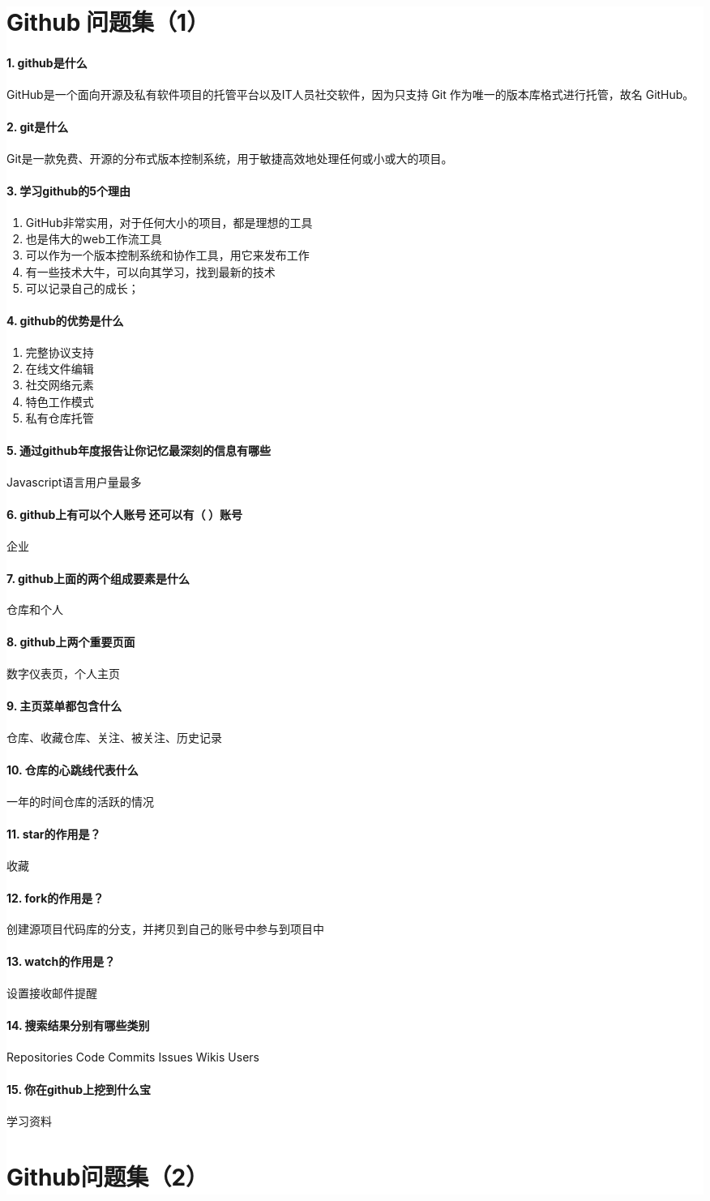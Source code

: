 # Github 问题集（1）

#### 1. github是什么
GitHub是一个面向开源及私有软件项目的托管平台以及IT人员社交软件，因为只支持 Git 作为唯一的版本库格式进行托管，故名 GitHub。
#### 2. git是什么
Git是一款免费、开源的分布式版本控制系统，用于敏捷高效地处理任何或小或大的项目。
#### 3. 学习github的5个理由
1. GitHub非常实用，对于任何大小的项目，都是理想的工具
2. 也是伟大的web工作流工具
3. 可以作为一个版本控制系统和协作工具，用它来发布工作
4. 有一些技术大牛，可以向其学习，找到最新的技术
5. 可以记录自己的成长；
#### 4. github的优势是什么
1. 完整协议支持  
2. 在线文件编辑  
3. 社交网络元素  
4. 特色工作模式  
5. 私有仓库托管  
#### 5. 通过github年度报告让你记忆最深刻的信息有哪些
Javascript语言用户量最多
#### 6. github上有可以个人账号 还可以有（ ）账号
企业
#### 7. github上面的两个组成要素是什么
仓库和个人
#### 8. github上两个重要页面
数字仪表页，个人主页
#### 9. 主页菜单都包含什么
仓库、收藏仓库、关注、被关注、历史记录
#### 10. 仓库的心跳线代表什么
一年的时间仓库的活跃的情况
#### 11. star的作用是？
收藏
#### 12. fork的作用是？
创建源项目代码库的分支，并拷贝到自己的账号中参与到项目中
#### 13. watch的作用是？
设置接收邮件提醒
#### 14. 搜索结果分别有哪些类别
Repositories	Code	Commits	Issues	Wikis	Users
#### 15. 你在github上挖到什么宝
学习资料


# Github问题集（2）
